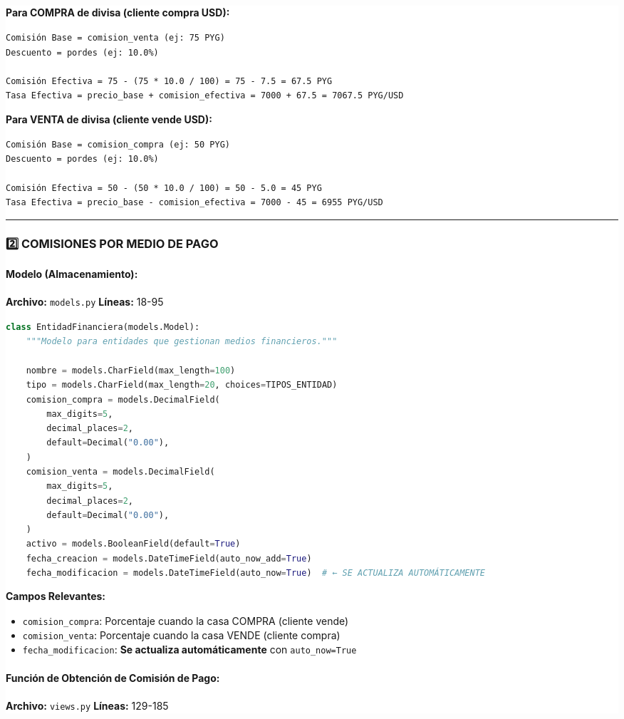 **Para COMPRA de divisa (cliente compra USD):**
```
Comisión Base = comision_venta (ej: 75 PYG)
Descuento = pordes (ej: 10.0%)

Comisión Efectiva = 75 - (75 * 10.0 / 100) = 75 - 7.5 = 67.5 PYG
Tasa Efectiva = precio_base + comision_efectiva = 7000 + 67.5 = 7067.5 PYG/USD
```

**Para VENTA de divisa (cliente vende USD):**
```
Comisión Base = comision_compra (ej: 50 PYG)
Descuento = pordes (ej: 10.0%)

Comisión Efectiva = 50 - (50 * 10.0 / 100) = 50 - 5.0 = 45 PYG
Tasa Efectiva = precio_base - comision_efectiva = 7000 - 45 = 6955 PYG/USD
```

---

### **2️⃣ COMISIONES POR MEDIO DE PAGO**

#### **Modelo (Almacenamiento):**
**Archivo:** `models.py`
**Líneas:** 18-95

```python
class EntidadFinanciera(models.Model):
    """Modelo para entidades que gestionan medios financieros."""

    nombre = models.CharField(max_length=100)
    tipo = models.CharField(max_length=20, choices=TIPOS_ENTIDAD)
    comision_compra = models.DecimalField(
        max_digits=5,
        decimal_places=2,
        default=Decimal("0.00"),
    )
    comision_venta = models.DecimalField(
        max_digits=5,
        decimal_places=2,
        default=Decimal("0.00"),
    )
    activo = models.BooleanField(default=True)
    fecha_creacion = models.DateTimeField(auto_now_add=True)
    fecha_modificacion = models.DateTimeField(auto_now=True)  # ← SE ACTUALIZA AUTOMÁTICAMENTE
```

**Campos Relevantes:**
- `comision_compra`: Porcentaje cuando la casa COMPRA (cliente vende)
- `comision_venta`: Porcentaje cuando la casa VENDE (cliente compra)
- `fecha_modificacion`: **Se actualiza automáticamente** con `auto_now=True`

#### **Función de Obtención de Comisión de Pago:**
**Archivo:** `views.py`
**Líneas:** 129-185
